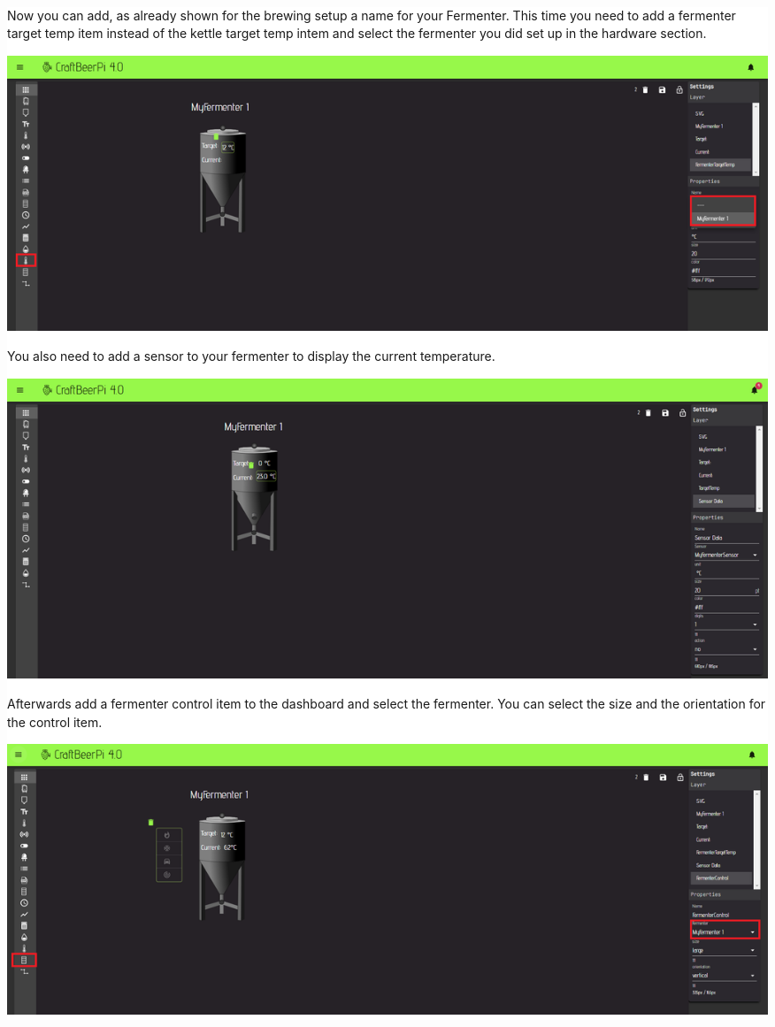 Now you can add, as already shown for the brewing setup a name for your Fermenter. This time you need to add a fermenter target temp item instead of the kettle target temp intem and select the fermenter you did set up in the hardware section.

![Adding a target temp item to your fermenter](../../.gitbook/assets/cbpi4-dashboard-fermenter-target.png)

You also need to add a sensor to your fermenter to display the current temperature.

![Sensor has been added to your fermenter](../../.gitbook/assets/cbpi-dashboard-fermenter-sensor.png)

Afterwards add a fermenter control item to the dashboard and select the fermenter. You can select the size and the orientation for the control item.

![Kettle control has been added](../../.gitbook/assets/cbpi4-dashboard-fermenter-controller.png)

